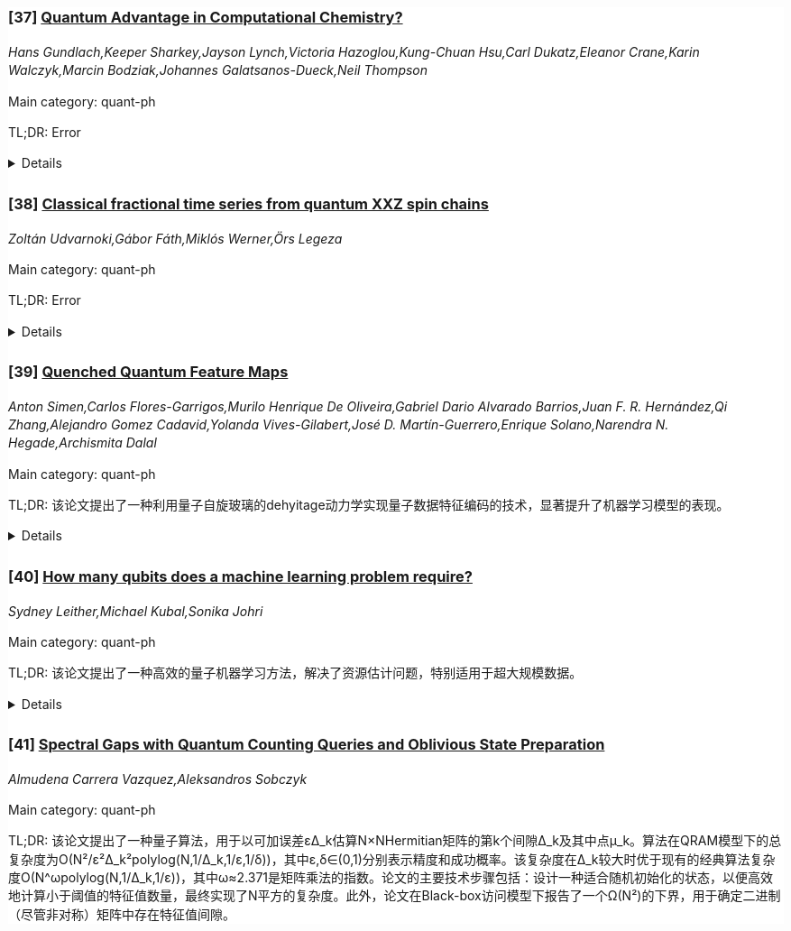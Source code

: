 
### [37] [Quantum Advantage in Computational Chemistry?](https://arxiv.org/abs/2508.20972)
*Hans Gundlach,Keeper Sharkey,Jayson Lynch,Victoria Hazoglou,Kung-Chuan Hsu,Carl Dukatz,Eleanor Crane,Karin Walczyk,Marcin Bodziak,Johannes Galatsanos-Dueck,Neil Thompson*

Main category: quant-ph

TL;DR: Error


<details><summary>Details</summary></details>


### [38] [Classical fractional time series from quantum XXZ spin chains](https://arxiv.org/abs/2508.20974)
*Zoltán Udvarnoki,Gábor Fáth,Miklós Werner,Örs Legeza*

Main category: quant-ph

TL;DR: Error


<details><summary>Details</summary></details>


### [39] [Quenched Quantum Feature Maps](https://arxiv.org/abs/2508.20975)
*Anton Simen,Carlos Flores-Garrigos,Murilo Henrique De Oliveira,Gabriel Dario Alvarado Barrios,Juan F. R. Hernández,Qi Zhang,Alejandro Gomez Cadavid,Yolanda Vives-Gilabert,José D. Martín-Guerrero,Enrique Solano,Narendra N. Hegade,Archismita Dalal*

Main category: quant-ph

TL;DR: 该论文提出了一种利用量子自旋玻璃的dehyitage动力学实现量子数据特征编码的技术，显著提升了机器学习模型的表现。


<details><summary>Details</summary></details>


### [40] [How many qubits does a machine learning problem require?](https://arxiv.org/abs/2508.20992)
*Sydney Leither,Michael Kubal,Sonika Johri*

Main category: quant-ph

TL;DR: 该论文提出了一种高效的量子机器学习方法，解决了资源估计问题，特别适用于超大规模数据。


<details><summary>Details</summary></details>


### [41] [Spectral Gaps with Quantum Counting Queries and Oblivious State Preparation](https://arxiv.org/abs/2508.21002)
*Almudena Carrera Vazquez,Aleksandros Sobczyk*

Main category: quant-ph

TL;DR: 该论文提出了一种量子算法，用于以可加误差εΔ_k估算N×NHermitian矩阵的第k个间隙Δ_k及其中点μ_k。算法在QRAM模型下的总复杂度为O(N²/ε²Δ_k²polylog(N,1/Δ_k,1/ε,1/δ))，其中ε,δ∈(0,1)分别表示精度和成功概率。该复杂度在Δ_k较大时优于现有的经典算法复杂度O(N^ωpolylog(N,1/Δ_k,1/ε))，其中ω≈2.371是矩阵乘法的指数。论文的主要技术步骤包括：设计一种适合随机初始化的状态，以便高效地计算小于阈值的特征值数量，最终实现了N平方的复杂度。此外，论文在Black-box访问模型下报告了一个Ω(N²)的下界，用于确定二进制（尽管非对称）矩阵中存在特征值间隙。
